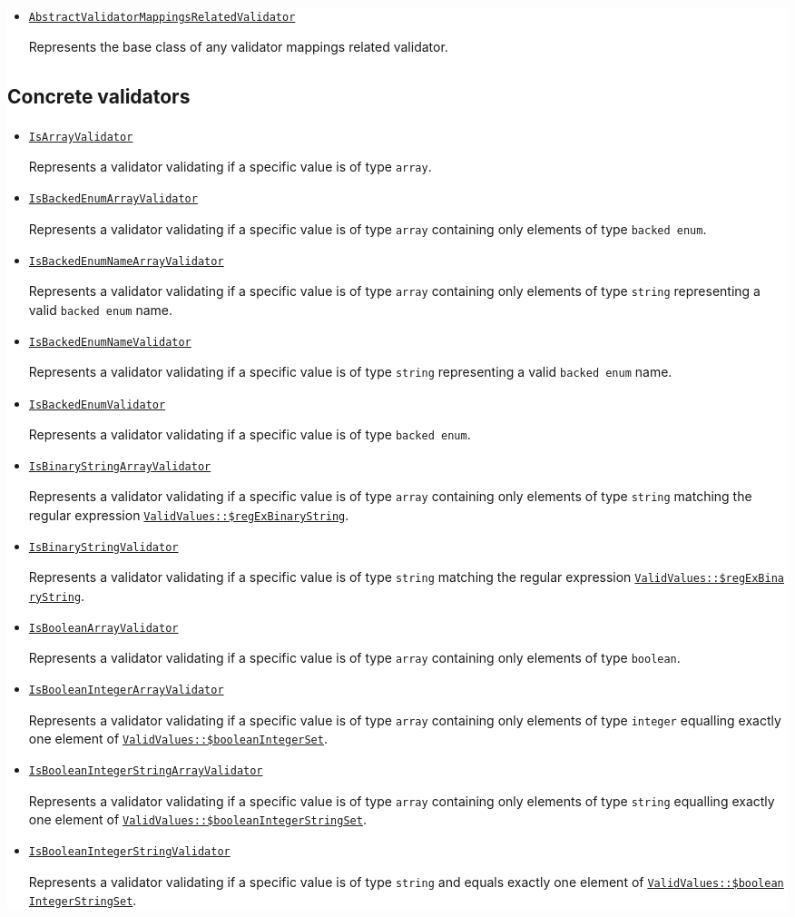 * [`AbstractValidatorMappingsRelatedValidator`][srclink-MappedValidators-AbstractValidatorMappingsRelatedValidator]

  Represents the base class of any validator mappings related validator.

## Concrete validators

* [`IsArrayValidator`][srclink-IsArrayValidator]

  Represents a validator validating if a specific value is of type `array`.

* [`IsBackedEnumArrayValidator`][srclink-IsBackedEnumArrayValidator]

  Represents a validator validating if a specific value is of type `array` containing only elements of type `backed enum`.

* [`IsBackedEnumNameArrayValidator`][srclink-IsBackedEnumNameArrayValidator]

  Represents a validator validating if a specific value is of type `array` containing only elements of type `string` representing a valid `backed enum` name.

* [`IsBackedEnumNameValidator`][srclink-IsBackedEnumNameValidator]

  Represents a validator validating if a specific value is of type `string` representing a valid `backed enum` name.

* [`IsBackedEnumValidator`][srclink-IsBackedEnumValidator]

  Represents a validator validating if a specific value is of type `backed enum`.

* [`IsBinaryStringArrayValidator`][srclink-IsBinaryStringArrayValidator]

  Represents a validator validating if a specific value is of type `array` containing only elements of type `string` matching the regular expression [`ValidValues::$regExBinaryString`][srclink-ValidValues-regExBinaryString].

* [`IsBinaryStringValidator`][srclink-IsBinaryStringValidator]

  Represents a validator validating if a specific value is of type `string` matching the regular expression [`ValidValues::$regExBinaryString`][srclink-ValidValues-regExBinaryString].

* [`IsBooleanArrayValidator`][srclink-IsBooleanArrayValidator]

  Represents a validator validating if a specific value is of type `array` containing only elements of type `boolean`.

* [`IsBooleanIntegerArrayValidator`][srclink-IsBooleanIntegerArrayValidator]

  Represents a validator validating if a specific value is of type `array` containing only elements of type `integer` equalling exactly one element of [`ValidValues::$booleanIntegerSet`][srclink-ValidValues-booleanIntegerSet].

* [`IsBooleanIntegerStringArrayValidator`][srclink-IsBooleanIntegerStringArrayValidator]

  Represents a validator validating if a specific value is of type `array` containing only elements of type `string` equalling exactly one element of [`ValidValues::$booleanIntegerStringSet`][srclink-ValidValues-booleanIntegerStringSet].

* [`IsBooleanIntegerStringValidator`][srclink-IsBooleanIntegerStringValidator]

  Represents a validator validating if a specific value is of type `string` and equals exactly one element of [`ValidValues::$booleanIntegerStringSet`][srclink-ValidValues-booleanIntegerStringSet].


[srclink-ValidValues-booleanIntegerSet]: /src/Validators/ValidValues.php#L44
[srclink-ValidValues-booleanStringSet]: /src/Validators/ValidValues.php#L68
[srclink-ValidValues-booleanIntegerStringSet]: /src/Validators/ValidValues.php#L92
[srclink-ValidValues-regExBinaryString]: /src/Validators/ValidValues.php#L102
[srclink-ValidValues-regExIntegerString]: /src/Validators/ValidValues.php#L109
[srclink-ValidValues-regExFloatString]: /src/Validators/ValidValues.php#L116
[srclink-AbstractArrayRelatedValidator]: /src/Validators/AbstractArrayRelatedValidator.php
[srclink-AbstractBackedEnumNameRelatedValidator]: /src/Validators/AbstractBackedEnumNameRelatedValidator.php
[srclink-AbstractIntegerBackedEnumNameRelatedValidator]: /src/Validators/AbstractIntegerBackedEnumNameRelatedValidator.php
[srclink-AbstractStringBackedEnumNameRelatedValidator]: /src/Validators/AbstractStringBackedEnumNameRelatedValidator.php
[srclink-AbstractInterfaceNameRelatedValidator]: /src/Validators/AbstractInterfaceNameRelatedValidator.php
[srclink-AbstractClassNameRelatedValidator]: /src/Validators/AbstractClassNameRelatedValidator.php
[srclink-AbstractInterfaceOrClassNameRelatedValidator]: /src/Validators/AbstractInterfaceOrClassNameRelatedValidator.php
[srclink-AbstractInterfaceClassOrEnumNameRelatedValidator]: /src/Validators/AbstractInterfaceClassOrEnumNameRelatedValidator.php
[srclink-AbstractDateTimeFormatRelatedValidator]: /src/Validators/AbstractDateTimeFormatRelatedValidator.php
[srclink-AbstractRegularExpressionRelatedValidator]: /src/Validators/AbstractRegularExpressionRelatedValidator.php
[srclink-AbstractValidatorsRelatedValidator]: /src/Validators/AbstractValidatorsRelatedValidator.php
[srclink-MappedValidators-AbstractValidatorMappingsRelatedValidator]: /src/Validators/MappedValidators/AbstractValidatorMappingsRelatedValidator.php
[srclink-IsArrayValidator]: /src/Validators/IsArrayValidator.php
[srclink-IsBackedEnumArrayValidator]: /src/Validators/IsBackedEnumArrayValidator.php
[srclink-IsBackedEnumNameArrayValidator]: /src/Validators/IsBackedEnumNameArrayValidator.php
[srclink-IsBackedEnumNameValidator]: /src/Validators/IsBackedEnumNameValidator.php
[srclink-IsBackedEnumValidator]: /src/Validators/IsBackedEnumValidator.php
[srclink-IsBinaryStringArrayValidator]: /src/Validators/IsBinaryStringArrayValidator.php
[srclink-IsBinaryStringValidator]: /src/Validators/IsBinaryStringValidator.php
[srclink-IsBooleanArrayValidator]: /src/Validators/IsBooleanArrayValidator.php
[srclink-IsBooleanIntegerArrayValidator]: /src/Validators/IsBooleanIntegerArrayValidator.php
[srclink-IsBooleanIntegerStringArrayValidator]: /src/Validators/IsBooleanIntegerStringArrayValidator.php
[srclink-IsBooleanIntegerStringValidator]: /src/Validators/IsBooleanIntegerStringValidator.php
[srclink-IsBooleanIntegerValidator]: /src/Validators/IsBooleanIntegerValidator.php
[srclink-IsBooleanStringArrayValidator]: /src/Validators/IsBooleanStringArrayValidator.php
[srclink-IsBooleanStringValidator]: /src/Validators/IsBooleanStringValidator.php
[srclink-IsBooleanValidator]: /src/Validators/IsBooleanValidator.php
[srclink-IsClassNameArrayValidator]: /src/Validators/IsClassNameArrayValidator.php
[srclink-IsClassNameValidator]: /src/Validators/IsClassNameValidator.php
[srclink-IsDateIntervalArrayValidator]: /src/Validators/IsDateIntervalArrayValidator.php
[srclink-IsDateIntervalStringArrayValidator]: /src/Validators/IsDateIntervalStringArrayValidator.php
[srclink-IsDateIntervalStringValidator]: /src/Validators/IsDateIntervalStringValidator.php
[srclink-IsDateIntervalValidator]: /src/Validators/IsDateIntervalValidator.php
[srclink-IsDateTimeArrayValidator]: /src/Validators/IsDateTimeArrayValidator.php
[srclink-IsDateTimeImmutableArrayValidator]: /src/Validators/IsDateTimeImmutableArrayValidator.php
[srclink-IsDateTimeImmutableValidator]: /src/Validators/IsDateTimeImmutableValidator.php
[srclink-IsDateTimeStringArrayByFormatValidator]: /src/Validators/IsDateTimeStringArrayByFormatValidator.php
[srclink-IsDateTimeStringArrayValidator]: /src/Validators/IsDateTimeStringArrayValidator.php
[srclink-IsDateTimeStringByFormatValidator]: /src/Validators/IsDateTimeStringByFormatValidator.php
[srclink-IsDateTimeStringValidator]: /src/Validators/IsDateTimeStringValidator.php
[srclink-IsDateTimeValidator]: /src/Validators/IsDateTimeValidator.php
[srclink-IsEnumArrayValidator]: /src/Validators/IsEnumArrayValidator.php
[srclink-IsEnumNameArrayValidator]: /src/Validators/IsEnumNameArrayValidator.php
[srclink-IsEnumNameValidator]: /src/Validators/IsEnumNameValidator.php
[srclink-IsEnumValidator]: /src/Validators/IsEnumValidator.php
[srclink-IsFloatArrayValidator]: /src/Validators/IsFloatArrayValidator.php
[srclink-IsFloatStringArrayValidator]: /src/Validators/IsFloatStringArrayValidator.php
[srclink-IsFloatStringValidator]: /src/Validators/IsFloatStringValidator.php
[srclink-IsFloatValidator]: /src/Validators/IsFloatValidator.php
[srclink-IsInArrayValidator]: /src/Validators/IsInArrayValidator.php
[srclink-IsInBackedEnumValuesArrayValidator]: /src/Validators/IsInBackedEnumValuesArrayValidator.php
[srclink-IsInBackedEnumValuesValidator]: /src/Validators/IsInBackedEnumValuesValidator.php
[srclink-IsInClassConstantsArrayValidator]: /src/Validators/IsInClassConstantsArrayValidator.php
[srclink-IsInClassConstantsValidator]: /src/Validators/IsInClassConstantsValidator.php
[srclink-IsInIntegerBackedEnumValuesArrayValidator]: /src/Validators/IsInIntegerBackedEnumValuesArrayValidator.php
[srclink-IsInIntegerBackedEnumValuesValidator]: /src/Validators/IsInIntegerBackedEnumValuesValidator.php
[srclink-IsInInterfaceConstantsArrayValidator]: /src/Validators/IsInInterfaceConstantsArrayValidator.php
[srclink-IsInInterfaceConstantsValidator]: /src/Validators/IsInInterfaceConstantsValidator.php
[srclink-IsInInterfaceOrClassConstantsArrayValidator]: /src/Validators/IsInInterfaceOrClassConstantsArrayValidator.php
[srclink-IsInInterfaceOrClassConstantsValidator]: /src/Validators/IsInInterfaceOrClassConstantsValidator.php
[srclink-IsInstanceOfArrayValidator]: /src/Validators/IsInstanceOfArrayValidator.php
[srclink-IsInstanceOfValidator]: /src/Validators/IsInstanceOfValidator.php
[srclink-IsInStringBackedEnumValuesArrayValidator]: /src/Validators/IsInStringBackedEnumValuesArrayValidator.php
[srclink-IsInStringBackedEnumValuesValidator]: /src/Validators/IsInStringBackedEnumValuesValidator.php
[srclink-IsIntegerArrayValidator]: /src/Validators/IsIntegerArrayValidator.php
[srclink-IsIntegerBackedEnumArrayValidator]: /src/Validators/IsIntegerBackedEnumArrayValidator.php
[srclink-IsIntegerBackedEnumNameArrayValidator]: /src/Validators/IsIntegerBackedEnumNameArrayValidator.php
[srclink-IsIntegerBackedEnumNameValidator]: /src/Validators/IsIntegerBackedEnumNameValidator.php
[srclink-IsIntegerBackedEnumValidator]: /src/Validators/IsIntegerBackedEnumValidator.php
[srclink-IsIntegerStringArrayValidator]: /src/Validators/IsIntegerStringArrayValidator.php
[srclink-IsIntegerStringValidator]: /src/Validators/IsIntegerStringValidator.php
[srclink-IsIntegerValidator]: /src/Validators/IsIntegerValidator.php
[srclink-IsInterfaceClassEnumOrTraitNameArrayValidator]: /src/Validators/IsInterfaceClassEnumOrTraitNameArrayValidator.php
[srclink-IsInterfaceClassEnumOrTraitNameValidator]: /src/Validators/IsInterfaceClassEnumOrTraitNameValidator.php
[srclink-IsInterfaceClassOrEnumNameArrayValidator]: /src/Validators/IsInterfaceClassOrEnumNameArrayValidator.php
[srclink-IsInterfaceClassOrEnumNameValidator]: /src/Validators/IsInterfaceClassOrEnumNameValidator.php
[srclink-IsInterfaceNameArrayValidator]: /src/Validators/IsInterfaceNameArrayValidator.php
[srclink-IsInterfaceNameValidator]: /src/Validators/IsInterfaceNameValidator.php
[srclink-IsInterfaceOrClassNameArrayValidator]: /src/Validators/IsInterfaceOrClassNameArrayValidator.php
[srclink-IsInterfaceOrClassNameValidator]: /src/Validators/IsInterfaceOrClassNameValidator.php
[srclink-IsMatchingRegularExpressionArrayValidator]: /src/Validators/IsMatchingRegularExpressionArrayValidator.php
[srclink-IsMatchingRegularExpressionValidator]: /src/Validators/IsMatchingRegularExpressionValidator.php
[srclink-IsNonEmptyStringArrayValidator]: /src/Validators/IsNonEmptyStringArrayValidator.php
[srclink-IsNonEmptyStringValidator]: /src/Validators/IsNonEmptyStringValidator.php
[srclink-IsNullArrayValidator]: /src/Validators/IsNullArrayValidator.php
[srclink-IsNullStringArrayValidator]: /src/Validators/IsNullStringArrayValidator.php
[srclink-IsNullStringValidator]: /src/Validators/IsNullStringValidator.php
[srclink-IsNullValidator]: /src/Validators/IsNullValidator.php
[srclink-IsObjectArrayValidator]: /src/Validators/IsObjectArrayValidator.php
[srclink-IsObjectValidator]: /src/Validators/IsObjectValidator.php
[srclink-IsRegularExpressionArrayValidator]: /src/Validators/IsRegularExpressionArrayValidator.php
[srclink-IsRegularExpressionValidator]: /src/Validators/IsRegularExpressionValidator.php
[srclink-IsScalarArrayValidator]: /src/Validators/IsScalarArrayValidator.php
[srclink-IsScalarValidator]: /src/Validators/IsScalarValidator.php
[srclink-IsStringArrayValidator]: /src/Validators/IsStringArrayValidator.php
[srclink-IsStringBackedEnumArrayValidator]: /src/Validators/IsStringBackedEnumArrayValidator.php
[srclink-IsStringBackedEnumNameArrayValidator]: /src/Validators/IsStringBackedEnumNameArrayValidator.php
[srclink-IsStringBackedEnumNameValidator]: /src/Validators/IsStringBackedEnumNameValidator.php
[srclink-IsStringBackedEnumValidator]: /src/Validators/IsStringBackedEnumValidator.php
[srclink-IsStringValidator]: /src/Validators/IsStringValidator.php
[srclink-IsSubClassOfArrayValidator]: /src/Validators/IsSubClassOfArrayValidator.php
[srclink-IsSubClassOfValidator]: /src/Validators/IsSubClassOfValidator.php
[srclink-IsTraitNameArrayValidator]: /src/Validators/IsTraitNameArrayValidator.php
[srclink-IsTraitNameValidator]: /src/Validators/IsTraitNameValidator.php
[srclink-NullableIsArrayValidator]: /src/Validators/NullableIsArrayValidator.php
[srclink-NullableIsBackedEnumArrayValidator]: /src/Validators/NullableIsBackedEnumArrayValidator.php
[srclink-NullableIsBackedEnumNameArrayValidator]: /src/Validators/NullableIsBackedEnumNameArrayValidator.php
[srclink-NullableIsBackedEnumNameValidator]: /src/Validators/NullableIsBackedEnumNameValidator.php
[srclink-NullableIsBackedEnumValidator]: /src/Validators/NullableIsBackedEnumValidator.php
[srclink-NullableIsBinaryStringArrayValidator]: /src/Validators/NullableIsBinaryStringArrayValidator.php
[srclink-NullableIsBinaryStringValidator]: /src/Validators/NullableIsBinaryStringValidator.php
[srclink-NullableIsBooleanArrayValidator]: /src/Validators/NullableIsBooleanArrayValidator.php
[srclink-NullableIsBooleanIntegerArrayValidator]: /src/Validators/NullableIsBooleanIntegerArrayValidator.php
[srclink-NullableIsBooleanIntegerStringArrayValidator]: /src/Validators/NullableIsBooleanIntegerStringArrayValidator.php
[srclink-NullableIsBooleanIntegerStringValidator]: /src/Validators/NullableIsBooleanIntegerStringValidator.php
[srclink-NullableIsBooleanIntegerValidator]: /src/Validators/NullableIsBooleanIntegerValidator.php
[srclink-NullableIsBooleanStringArrayValidator]: /src/Validators/NullableIsBooleanStringArrayValidator.php
[srclink-NullableIsBooleanStringValidator]: /src/Validators/NullableIsBooleanStringValidator.php
[srclink-NullableIsBooleanValidator]: /src/Validators/NullableIsBooleanValidator.php
[srclink-NullableIsClassNameArrayValidator]: /src/Validators/NullableIsClassNameArrayValidator.php
[srclink-NullableIsClassNameValidator]: /src/Validators/NullableIsClassNameValidator.php
[srclink-NullableIsDateIntervalArrayValidator]: /src/Validators/NullableIsDateIntervalArrayValidator.php
[srclink-NullableIsDateIntervalStringArrayValidator]: /src/Validators/NullableIsDateIntervalStringArrayValidator.php
[srclink-NullableIsDateIntervalStringValidator]: /src/Validators/NullableIsDateIntervalStringValidator.php
[srclink-NullableIsDateIntervalValidator]: /src/Validators/NullableIsDateIntervalValidator.php
[srclink-NullableIsDateTimeArrayValidator]: /src/Validators/NullableIsDateTimeArrayValidator.php
[srclink-NullableIsDateTimeImmutableArrayValidator]: /src/Validators/NullableIsDateTimeImmutableArrayValidator.php
[srclink-NullableIsDateTimeImmutableValidator]: /src/Validators/NullableIsDateTimeImmutableValidator.php
[srclink-NullableIsDateTimeStringArrayByFormatValidator]: /src/Validators/NullableIsDateTimeStringArrayByFormatValidator.php
[srclink-NullableIsDateTimeStringArrayValidator]: /src/Validators/NullableIsDateTimeStringArrayValidator.php
[srclink-NullableIsDateTimeStringByFormatValidator]: /src/Validators/NullableIsDateTimeStringByFormatValidator.php
[srclink-NullableIsDateTimeStringValidator]: /src/Validators/NullableIsDateTimeStringValidator.php
[srclink-NullableIsDateTimeValidator]: /src/Validators/NullableIsDateTimeValidator.php
[srclink-NullableIsEnumArrayValidator]: /src/Validators/NullableIsEnumArrayValidator.php
[srclink-NullableIsEnumNameArrayValidator]: /src/Validators/NullableIsEnumNameArrayValidator.php
[srclink-NullableIsEnumNameValidator]: /src/Validators/NullableIsEnumNameValidator.php
[srclink-NullableIsEnumValidator]: /src/Validators/NullableIsEnumValidator.php
[srclink-NullableIsFloatArrayValidator]: /src/Validators/NullableIsFloatArrayValidator.php
[srclink-NullableIsFloatStringArrayValidator]: /src/Validators/NullableIsFloatStringArrayValidator.php
[srclink-NullableIsFloatStringValidator]: /src/Validators/NullableIsFloatStringValidator.php
[srclink-NullableIsFloatValidator]: /src/Validators/NullableIsFloatValidator.php
[srclink-NullableIsInArrayValidator]: /src/Validators/NullableIsInArrayValidator.php
[srclink-NullableIsInBackedEnumValuesArrayValidator]: /src/Validators/NullableIsInBackedEnumValuesArrayValidator.php
[srclink-NullableIsInBackedEnumValuesValidator]: /src/Validators/NullableIsInBackedEnumValuesValidator.php
[srclink-NullableIsInClassConstantsArrayValidator]: /src/Validators/NullableIsInClassConstantsArrayValidator.php
[srclink-NullableIsInClassConstantsValidator]: /src/Validators/NullableIsInClassConstantsValidator.php
[srclink-NullableIsInIntegerBackedEnumValuesArrayValidator]: /src/Validators/NullableIsInIntegerBackedEnumValuesArrayValidator.php
[srclink-NullableIsInIntegerBackedEnumValuesValidator]: /src/Validators/NullableIsInIntegerBackedEnumValuesValidator.php
[srclink-NullableIsInInterfaceConstantsArrayValidator]: /src/Validators/NullableIsInInterfaceConstantsArrayValidator.php
[srclink-NullableIsInInterfaceConstantsValidator]: /src/Validators/NullableIsInInterfaceConstantsValidator.php
[srclink-NullableIsInInterfaceOrClassConstantsArrayValidator]: /src/Validators/NullableIsInInterfaceOrClassConstantsArrayValidator.php
[srclink-NullableIsInInterfaceOrClassConstantsValidator]: /src/Validators/NullableIsInInterfaceOrClassConstantsValidator.php
[srclink-NullableIsInstanceOfArrayValidator]: /src/Validators/NullableIsInstanceOfArrayValidator.php
[srclink-NullableIsInstanceOfValidator]: /src/Validators/NullableIsInstanceOfValidator.php
[srclink-NullableIsInStringBackedEnumValuesArrayValidator]: /src/Validators/NullableIsInStringBackedEnumValuesArrayValidator.php
[srclink-NullableIsInStringBackedEnumValuesValidator]: /src/Validators/NullableIsInStringBackedEnumValuesValidator.php
[srclink-NullableIsIntegerArrayValidator]: /src/Validators/NullableIsIntegerArrayValidator.php
[srclink-NullableIsIntegerBackedEnumArrayValidator]: /src/Validators/NullableIsIntegerBackedEnumArrayValidator.php
[srclink-NullableIsIntegerBackedEnumNameArrayValidator]: /src/Validators/NullableIsIntegerBackedEnumNameArrayValidator.php
[srclink-NullableIsIntegerBackedEnumNameValidator]: /src/Validators/NullableIsIntegerBackedEnumNameValidator.php
[srclink-NullableIsIntegerBackedEnumValidator]: /src/Validators/NullableIsIntegerBackedEnumValidator.php
[srclink-NullableIsIntegerStringArrayValidator]: /src/Validators/NullableIsIntegerStringArrayValidator.php
[srclink-NullableIsIntegerStringValidator]: /src/Validators/NullableIsIntegerStringValidator.php
[srclink-NullableIsIntegerValidator]: /src/Validators/NullableIsIntegerValidator.php
[srclink-NullableIsInterfaceClassEnumOrTraitNameArrayValidator]: /src/Validators/NullableIsInterfaceClassEnumOrTraitNameArrayValidator.php
[srclink-NullableIsInterfaceClassEnumOrTraitNameValidator]: /src/Validators/NullableIsInterfaceClassEnumOrTraitNameValidator.php
[srclink-NullableIsInterfaceClassOrEnumNameArrayValidator]: /src/Validators/NullableIsInterfaceClassOrEnumNameArrayValidator.php
[srclink-NullableIsInterfaceClassOrEnumNameValidator]: /src/Validators/NullableIsInterfaceClassOrEnumNameValidator.php
[srclink-NullableIsInterfaceNameArrayValidator]: /src/Validators/NullableIsInterfaceNameArrayValidator.php
[srclink-NullableIsInterfaceNameValidator]: /src/Validators/NullableIsInterfaceNameValidator.php
[srclink-NullableIsInterfaceOrClassNameArrayValidator]: /src/Validators/NullableIsInterfaceOrClassNameArrayValidator.php
[srclink-NullableIsInterfaceOrClassNameValidator]: /src/Validators/NullableIsInterfaceOrClassNameValidator.php
[srclink-NullableIsMatchingRegularExpressionArrayValidator]: /src/Validators/NullableIsMatchingRegularExpressionArrayValidator.php
[srclink-NullableIsMatchingRegularExpressionValidator]: /src/Validators/NullableIsMatchingRegularExpressionValidator.php
[srclink-NullableIsNonEmptyStringArrayValidator]: /src/Validators/NullableIsNonEmptyStringArrayValidator.php
[srclink-NullableIsNonEmptyStringValidator]: /src/Validators/NullableIsNonEmptyStringValidator.php
[srclink-NullableIsNullArrayValidator]: /src/Validators/NullableIsNullArrayValidator.php
[srclink-NullableIsNullStringArrayValidator]: /src/Validators/NullableIsNullStringArrayValidator.php
[srclink-NullableIsNullStringValidator]: /src/Validators/NullableIsNullStringValidator.php
[srclink-NullableIsObjectArrayValidator]: /src/Validators/NullableIsObjectArrayValidator.php
[srclink-NullableIsObjectValidator]: /src/Validators/NullableIsObjectValidator.php
[srclink-NullableIsRegularExpressionArrayValidator]: /src/Validators/NullableIsRegularExpressionArrayValidator.php
[srclink-NullableIsRegularExpressionValidator]: /src/Validators/NullableIsRegularExpressionValidator.php
[srclink-NullableIsScalarArrayValidator]: /src/Validators/NullableIsScalarArrayValidator.php
[srclink-NullableIsScalarValidator]: /src/Validators/NullableIsScalarValidator.php
[srclink-NullableIsStringArrayValidator]: /src/Validators/NullableIsStringArrayValidator.php
[srclink-NullableIsStringBackedEnumArrayValidator]: /src/Validators/NullableIsStringBackedEnumArrayValidator.php
[srclink-NullableIsStringBackedEnumNameArrayValidator]: /src/Validators/NullableIsStringBackedEnumNameArrayValidator.php
[srclink-NullableIsStringBackedEnumNameValidator]: /src/Validators/NullableIsStringBackedEnumNameValidator.php
[srclink-NullableIsStringBackedEnumValidator]: /src/Validators/NullableIsStringBackedEnumValidator.php
[srclink-NullableIsStringValidator]: /src/Validators/NullableIsStringValidator.php
[srclink-NullableIsSubClassOfArrayValidator]: /src/Validators/NullableIsSubClassOfArrayValidator.php
[srclink-NullableIsSubClassOfValidator]: /src/Validators/NullableIsSubClassOfValidator.php
[srclink-NullableIsTraitNameArrayValidator]: /src/Validators/NullableIsTraitNameArrayValidator.php
[srclink-NullableIsTraitNameValidator]: /src/Validators/NullableIsTraitNameValidator.php
[srclink-ValidatorChain]: /src/Validators/ValidatorChain.php
[srclink-NullableValidatorChain]: /src/Validators/NullableValidatorChain.php
[srclink-MappedValidators-MappedArrayValidator]: /src/Validators/MappedValidators/MappedArrayValidator.php
[srclink-MappedValidators-NullableMappedArrayValidator]: /src/Validators/MappedValidators/NullableMappedArrayValidator.php
[srclink-MappedValidators-MappedObjectValidator]: /src/Validators/MappedValidators/MappedObjectValidator.php
[srclink-MappedValidators-NullableMappedObjectValidator]: /src/Validators/MappedValidators/NullableMappedObjectValidator.php